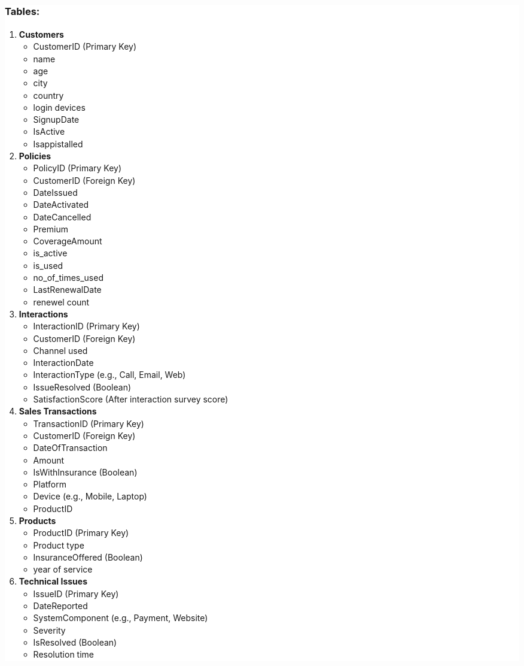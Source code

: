 ### **Tables:**

1. **Customers**
    - CustomerID (Primary Key)
    - name
    - age
    - city
    - country
    - login devices
    - SignupDate
    - IsActive
    - Isappistalled
2. **Policies**
    - PolicyID (Primary Key)
    - CustomerID (Foreign Key)
    - DateIssued
    - DateActivated
    - DateCancelled
    - Premium
    - CoverageAmount
    - is_active
    - is_used
    - no_of_times_used
    - LastRenewalDate
    - renewel count
3. **Interactions**
    - InteractionID (Primary Key)
    - CustomerID (Foreign Key)
    - Channel used
    - InteractionDate
    - InteractionType (e.g., Call, Email, Web)
    - IssueResolved (Boolean)
    - SatisfactionScore (After interaction survey score)
4. **Sales Transactions**
    - TransactionID (Primary Key)
    - CustomerID (Foreign Key)
    - DateOfTransaction
    - Amount
    - IsWithInsurance (Boolean)
    - Platform
    - Device (e.g., Mobile, Laptop)
    - ProductID
5. **Products**
    - ProductID (Primary Key)
    - Product type
    - InsuranceOffered (Boolean)
    - year of service
6. **Technical Issues**
    - IssueID (Primary Key)
    - DateReported
    - SystemComponent (e.g., Payment, Website)
    - Severity
    - IsResolved (Boolean)
    - Resolution time
    